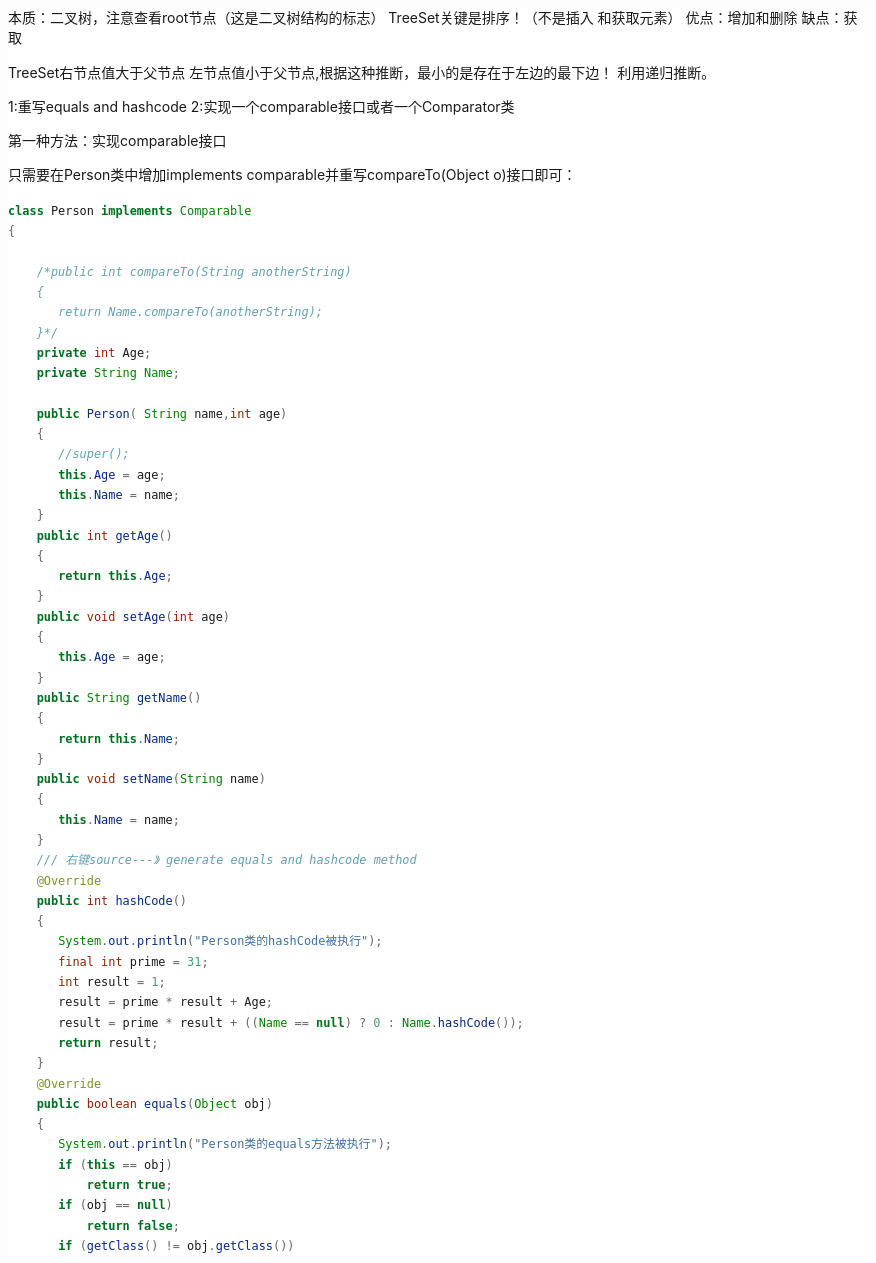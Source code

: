 本质：二叉树，注意查看root节点（这是二叉树结构的标志）  TreeSet关键是排序！（不是插入 和获取元素）
优点：增加和删除
缺点：获取

TreeSet右节点值大于父节点    左节点值小于父节点,根据这种推断，最小的是存在于左边的最下边！ 利用递归推断。

1:重写equals  and  hashcode
2:实现一个comparable接口或者一个Comparator类

第一种方法：实现comparable接口

只需要在Person类中增加implements comparable并重写compareTo(Object o)接口即可：

```java
class Person implements Comparable
{
   
    /*public int compareTo(String anotherString)
    {
       return Name.compareTo(anotherString);
    }*/
    private int Age;
    private String Name;
   
    public Person( String name,int age)
    {
       //super();
       this.Age = age;
       this.Name = name;
    }
    public int getAge()
    {
       return this.Age;
    }
    public void setAge(int age)
    {
       this.Age = age;
    }
    public String getName()
    {
       return this.Name;
    }
    public void setName(String name)
    {
       this.Name = name;
    }
    /// 右键source---》 generate equals and hashcode method
    @Override
    public int hashCode()
    {
       System.out.println("Person类的hashCode被执行");
       final int prime = 31;
       int result = 1;
       result = prime * result + Age;
       result = prime * result + ((Name == null) ? 0 : Name.hashCode());
       return result;
    }
    @Override
    public boolean equals(Object obj)
    {
       System.out.println("Person类的equals方法被执行");
       if (this == obj)
           return true;
       if (obj == null)
           return false;
       if (getClass() != obj.getClass())
```